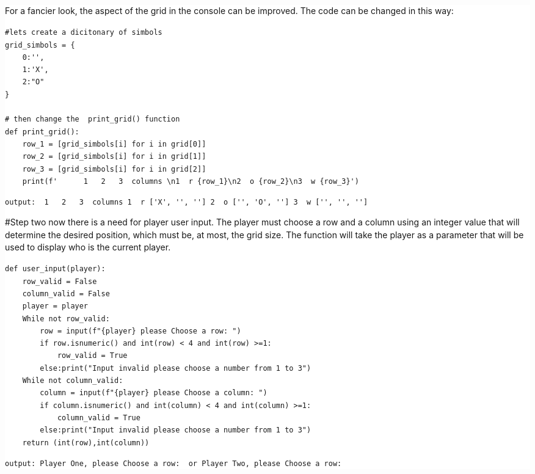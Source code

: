 For a fancier look, the aspect of the grid in the console can be improved. 
The code can be changed in this way:

```
#lets create a dicitonary of simbols
grid_simbols = {
    0:'',
    1:'X',
    2:"O"
}

# then change the  print_grid() function
def print_grid():
    row_1 = [grid_simbols[i] for i in grid[0]]
    row_2 = [grid_simbols[i] for i in grid[1]]
    row_3 = [grid_simbols[i] for i in grid[2]]
    print(f'      1   2   3  columns \n1  r {row_1}\n2  o {row_2}\n3  w {row_3}')
```
`output: 
      1   2   3  columns
1  r ['X', '', '']
2  o ['', 'O', '']
3  w ['', '', '']
`

#Step two
now there is a need for player user input. The player must choose a row and a column using an integer value that will determine the desired position, which must be, at most, the grid size.
The function will take the player as a parameter that will be used to display who is the current player.

```
def user_input(player):
    row_valid = False
    column_valid = False
    player = player
    While not row_valid:
        row = input(f"{player} please Choose a row: ")
        if row.isnumeric() and int(row) < 4 and int(row) >=1:
            row_valid = True
        else:print("Input invalid please choose a number from 1 to 3")
    While not column_valid:
        column = input(f"{player} please Choose a column: ")
        if column.isnumeric() and int(column) < 4 and int(column) >=1:
            column_valid = True
        else:print("Input invalid please choose a number from 1 to 3")
    return (int(row),int(column))
```
`output:
Player One, please Choose a row: 
or
Player Two, please Choose a row: 
`

